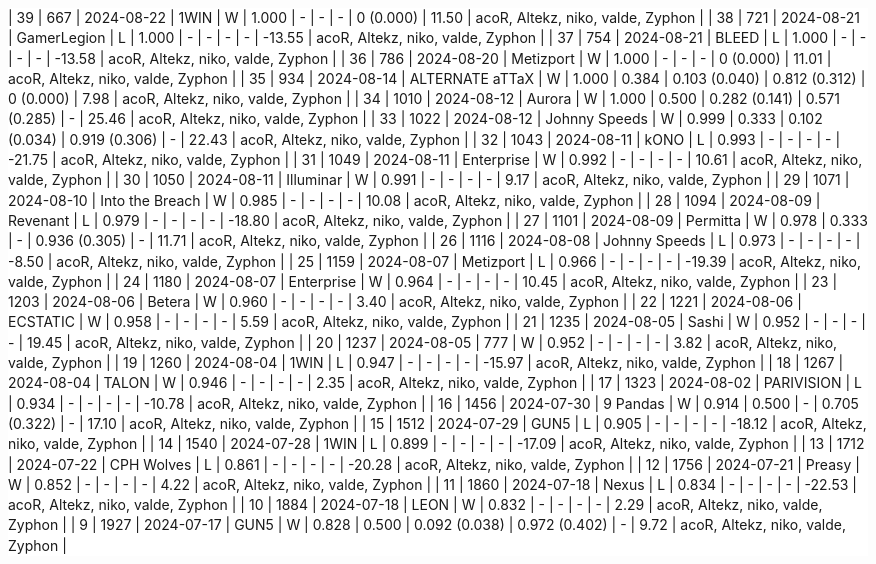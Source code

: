 |           39 |      667 | 2024-08-22 | 1WIN             | W   | 1.000      | -            | -                | -                | 0 (0.000) |    11.50 | acoR, Altekz, niko, valde, Zyphon |
|           38 |      721 | 2024-08-21 | GamerLegion      | L   | 1.000      | -            | -                | -                | -         |   -13.55 | acoR, Altekz, niko, valde, Zyphon |
|           37 |      754 | 2024-08-21 | BLEED            | L   | 1.000      | -            | -                | -                | -         |   -13.58 | acoR, Altekz, niko, valde, Zyphon |
|           36 |      786 | 2024-08-20 | Metizport        | W   | 1.000      | -            | -                | -                | 0 (0.000) |    11.01 | acoR, Altekz, niko, valde, Zyphon |
|           35 |      934 | 2024-08-14 | ALTERNATE aTTaX  | W   | 1.000      | 0.384        | 0.103 (0.040)    | 0.812 (0.312)    | 0 (0.000) |     7.98 | acoR, Altekz, niko, valde, Zyphon |
|           34 |     1010 | 2024-08-12 | Aurora           | W   | 1.000      | 0.500        | 0.282 (0.141)    | 0.571 (0.285)    | -         |    25.46 | acoR, Altekz, niko, valde, Zyphon |
|           33 |     1022 | 2024-08-12 | Johnny Speeds    | W   | 0.999      | 0.333        | 0.102 (0.034)    | 0.919 (0.306)    | -         |    22.43 | acoR, Altekz, niko, valde, Zyphon |
|           32 |     1043 | 2024-08-11 | kONO             | L   | 0.993      | -            | -                | -                | -         |   -21.75 | acoR, Altekz, niko, valde, Zyphon |
|           31 |     1049 | 2024-08-11 | Enterprise       | W   | 0.992      | -            | -                | -                | -         |    10.61 | acoR, Altekz, niko, valde, Zyphon |
|           30 |     1050 | 2024-08-11 | Illuminar        | W   | 0.991      | -            | -                | -                | -         |     9.17 | acoR, Altekz, niko, valde, Zyphon |
|           29 |     1071 | 2024-08-10 | Into the Breach  | W   | 0.985      | -            | -                | -                | -         |    10.08 | acoR, Altekz, niko, valde, Zyphon |
|           28 |     1094 | 2024-08-09 | Revenant         | L   | 0.979      | -            | -                | -                | -         |   -18.80 | acoR, Altekz, niko, valde, Zyphon |
|           27 |     1101 | 2024-08-09 | Permitta         | W   | 0.978      | 0.333        | -                | 0.936 (0.305)    | -         |    11.71 | acoR, Altekz, niko, valde, Zyphon |
|           26 |     1116 | 2024-08-08 | Johnny Speeds    | L   | 0.973      | -            | -                | -                | -         |    -8.50 | acoR, Altekz, niko, valde, Zyphon |
|           25 |     1159 | 2024-08-07 | Metizport        | L   | 0.966      | -            | -                | -                | -         |   -19.39 | acoR, Altekz, niko, valde, Zyphon |
|           24 |     1180 | 2024-08-07 | Enterprise       | W   | 0.964      | -            | -                | -                | -         |    10.45 | acoR, Altekz, niko, valde, Zyphon |
|           23 |     1203 | 2024-08-06 | Betera           | W   | 0.960      | -            | -                | -                | -         |     3.40 | acoR, Altekz, niko, valde, Zyphon |
|           22 |     1221 | 2024-08-06 | ECSTATIC         | W   | 0.958      | -            | -                | -                | -         |     5.59 | acoR, Altekz, niko, valde, Zyphon |
|           21 |     1235 | 2024-08-05 | Sashi            | W   | 0.952      | -            | -                | -                | -         |    19.45 | acoR, Altekz, niko, valde, Zyphon |
|           20 |     1237 | 2024-08-05 | 777              | W   | 0.952      | -            | -                | -                | -         |     3.82 | acoR, Altekz, niko, valde, Zyphon |
|           19 |     1260 | 2024-08-04 | 1WIN             | L   | 0.947      | -            | -                | -                | -         |   -15.97 | acoR, Altekz, niko, valde, Zyphon |
|           18 |     1267 | 2024-08-04 | TALON            | W   | 0.946      | -            | -                | -                | -         |     2.35 | acoR, Altekz, niko, valde, Zyphon |
|           17 |     1323 | 2024-08-02 | PARIVISION       | L   | 0.934      | -            | -                | -                | -         |   -10.78 | acoR, Altekz, niko, valde, Zyphon |
|           16 |     1456 | 2024-07-30 | 9 Pandas         | W   | 0.914      | 0.500        | -                | 0.705 (0.322)    | -         |    17.10 | acoR, Altekz, niko, valde, Zyphon |
|           15 |     1512 | 2024-07-29 | GUN5             | L   | 0.905      | -            | -                | -                | -         |   -18.12 | acoR, Altekz, niko, valde, Zyphon |
|           14 |     1540 | 2024-07-28 | 1WIN             | L   | 0.899      | -            | -                | -                | -         |   -17.09 | acoR, Altekz, niko, valde, Zyphon |
|           13 |     1712 | 2024-07-22 | CPH Wolves       | L   | 0.861      | -            | -                | -                | -         |   -20.28 | acoR, Altekz, niko, valde, Zyphon |
|           12 |     1756 | 2024-07-21 | Preasy           | W   | 0.852      | -            | -                | -                | -         |     4.22 | acoR, Altekz, niko, valde, Zyphon |
|           11 |     1860 | 2024-07-18 | Nexus            | L   | 0.834      | -            | -                | -                | -         |   -22.53 | acoR, Altekz, niko, valde, Zyphon |
|           10 |     1884 | 2024-07-18 | LEON             | W   | 0.832      | -            | -                | -                | -         |     2.29 | acoR, Altekz, niko, valde, Zyphon |
|            9 |     1927 | 2024-07-17 | GUN5             | W   | 0.828      | 0.500        | 0.092 (0.038)    | 0.972 (0.402)    | -         |     9.72 | acoR, Altekz, niko, valde, Zyphon |